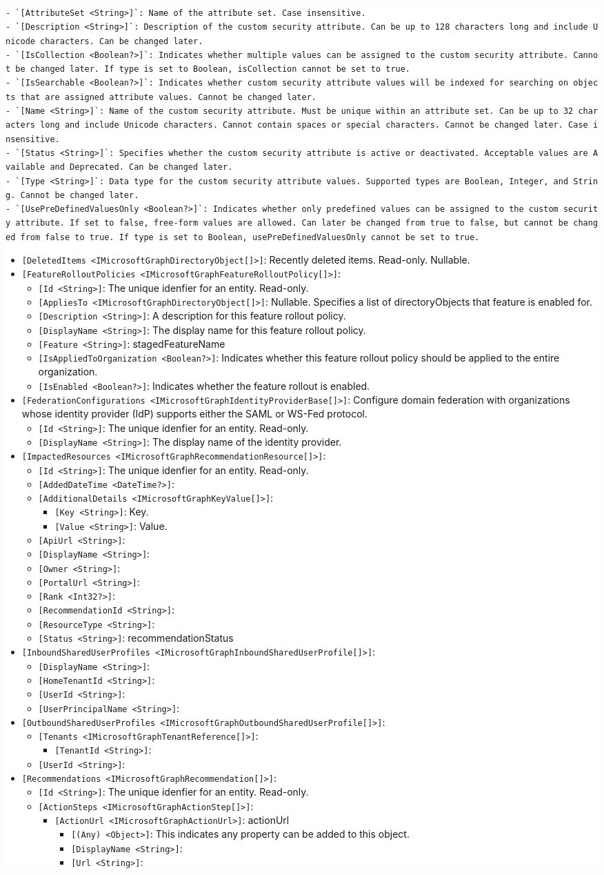     - `[AttributeSet <String>]`: Name of the attribute set. Case insensitive.
    - `[Description <String>]`: Description of the custom security attribute. Can be up to 128 characters long and include Unicode characters. Can be changed later.
    - `[IsCollection <Boolean?>]`: Indicates whether multiple values can be assigned to the custom security attribute. Cannot be changed later. If type is set to Boolean, isCollection cannot be set to true.
    - `[IsSearchable <Boolean?>]`: Indicates whether custom security attribute values will be indexed for searching on objects that are assigned attribute values. Cannot be changed later.
    - `[Name <String>]`: Name of the custom security attribute. Must be unique within an attribute set. Can be up to 32 characters long and include Unicode characters. Cannot contain spaces or special characters. Cannot be changed later. Case insensitive.
    - `[Status <String>]`: Specifies whether the custom security attribute is active or deactivated. Acceptable values are Available and Deprecated. Can be changed later.
    - `[Type <String>]`: Data type for the custom security attribute values. Supported types are Boolean, Integer, and String. Cannot be changed later.
    - `[UsePreDefinedValuesOnly <Boolean?>]`: Indicates whether only predefined values can be assigned to the custom security attribute. If set to false, free-form values are allowed. Can later be changed from true to false, but cannot be changed from false to true. If type is set to Boolean, usePreDefinedValuesOnly cannot be set to true.
  - `[DeletedItems <IMicrosoftGraphDirectoryObject[]>]`: Recently deleted items. Read-only. Nullable.
  - `[FeatureRolloutPolicies <IMicrosoftGraphFeatureRolloutPolicy[]>]`: 
    - `[Id <String>]`: The unique idenfier for an entity. Read-only.
    - `[AppliesTo <IMicrosoftGraphDirectoryObject[]>]`: Nullable. Specifies a list of directoryObjects that feature is enabled for.
    - `[Description <String>]`: A description for this feature rollout policy.
    - `[DisplayName <String>]`: The display name for this  feature rollout policy.
    - `[Feature <String>]`: stagedFeatureName
    - `[IsAppliedToOrganization <Boolean?>]`: Indicates whether this feature rollout policy should be applied to the entire organization.
    - `[IsEnabled <Boolean?>]`: Indicates whether the feature rollout is enabled.
  - `[FederationConfigurations <IMicrosoftGraphIdentityProviderBase[]>]`: Configure domain federation with organizations whose identity provider (IdP) supports either the SAML or WS-Fed protocol.
    - `[Id <String>]`: The unique idenfier for an entity. Read-only.
    - `[DisplayName <String>]`: The display name of the identity provider.
  - `[ImpactedResources <IMicrosoftGraphRecommendationResource[]>]`: 
    - `[Id <String>]`: The unique idenfier for an entity. Read-only.
    - `[AddedDateTime <DateTime?>]`: 
    - `[AdditionalDetails <IMicrosoftGraphKeyValue[]>]`: 
      - `[Key <String>]`: Key.
      - `[Value <String>]`: Value.
    - `[ApiUrl <String>]`: 
    - `[DisplayName <String>]`: 
    - `[Owner <String>]`: 
    - `[PortalUrl <String>]`: 
    - `[Rank <Int32?>]`: 
    - `[RecommendationId <String>]`: 
    - `[ResourceType <String>]`: 
    - `[Status <String>]`: recommendationStatus
  - `[InboundSharedUserProfiles <IMicrosoftGraphInboundSharedUserProfile[]>]`: 
    - `[DisplayName <String>]`: 
    - `[HomeTenantId <String>]`: 
    - `[UserId <String>]`: 
    - `[UserPrincipalName <String>]`: 
  - `[OutboundSharedUserProfiles <IMicrosoftGraphOutboundSharedUserProfile[]>]`: 
    - `[Tenants <IMicrosoftGraphTenantReference[]>]`: 
      - `[TenantId <String>]`: 
    - `[UserId <String>]`: 
  - `[Recommendations <IMicrosoftGraphRecommendation[]>]`: 
    - `[Id <String>]`: The unique idenfier for an entity. Read-only.
    - `[ActionSteps <IMicrosoftGraphActionStep[]>]`: 
      - `[ActionUrl <IMicrosoftGraphActionUrl>]`: actionUrl
        - `[(Any) <Object>]`: This indicates any property can be added to this object.
        - `[DisplayName <String>]`: 
        - `[Url <String>]`: 